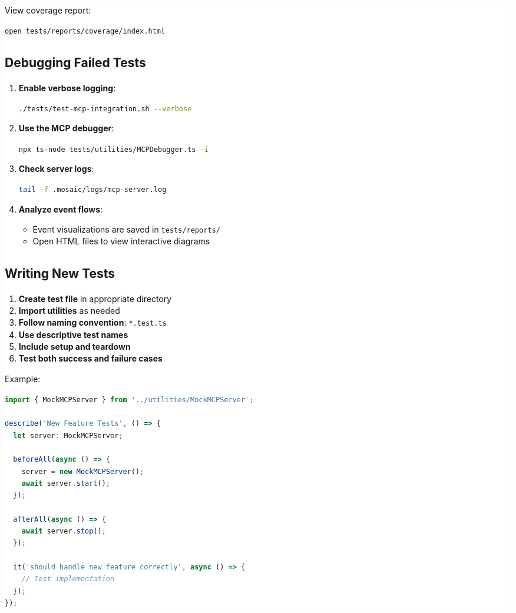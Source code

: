 View coverage report:
```bash
open tests/reports/coverage/index.html
```

## Debugging Failed Tests

1. **Enable verbose logging**:
   ```bash
   ./tests/test-mcp-integration.sh --verbose
   ```

2. **Use the MCP debugger**:
   ```bash
   npx ts-node tests/utilities/MCPDebugger.ts -i
   ```

3. **Check server logs**:
   ```bash
   tail -f .mosaic/logs/mcp-server.log
   ```

4. **Analyze event flows**:
   - Event visualizations are saved in `tests/reports/`
   - Open HTML files to view interactive diagrams

## Writing New Tests

1. **Create test file** in appropriate directory
2. **Import utilities** as needed
3. **Follow naming convention**: `*.test.ts`
4. **Use descriptive test names**
5. **Include setup and teardown**
6. **Test both success and failure cases**

Example:
```typescript
import { MockMCPServer } from '../utilities/MockMCPServer';

describe('New Feature Tests', () => {
  let server: MockMCPServer;
  
  beforeAll(async () => {
    server = new MockMCPServer();
    await server.start();
  });
  
  afterAll(async () => {
    await server.stop();
  });
  
  it('should handle new feature correctly', async () => {
    // Test implementation
  });
});
```
